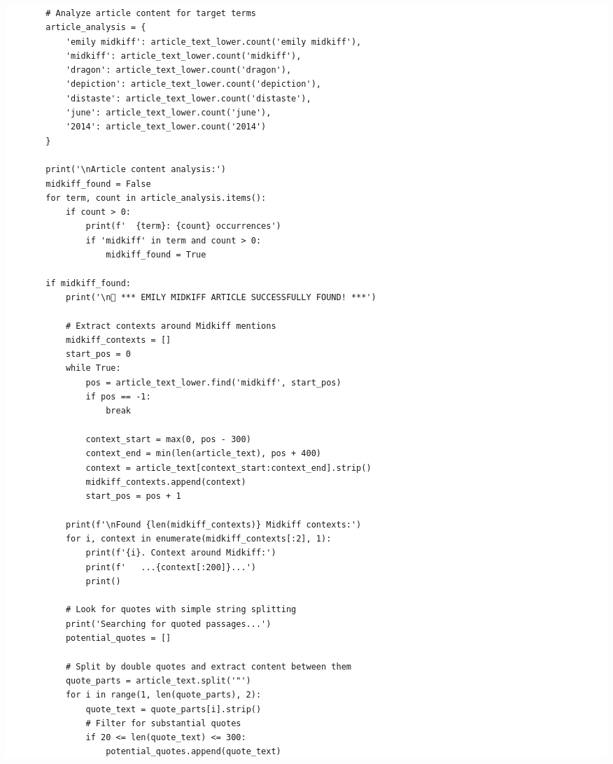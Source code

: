             # Analyze article content for target terms
            article_analysis = {
                'emily midkiff': article_text_lower.count('emily midkiff'),
                'midkiff': article_text_lower.count('midkiff'),
                'dragon': article_text_lower.count('dragon'),
                'depiction': article_text_lower.count('depiction'),
                'distaste': article_text_lower.count('distaste'),
                'june': article_text_lower.count('june'),
                '2014': article_text_lower.count('2014')
            }
            
            print('\nArticle content analysis:')
            midkiff_found = False
            for term, count in article_analysis.items():
                if count > 0:
                    print(f'  {term}: {count} occurrences')
                    if 'midkiff' in term and count > 0:
                        midkiff_found = True
            
            if midkiff_found:
                print('\n🎯 *** EMILY MIDKIFF ARTICLE SUCCESSFULLY FOUND! ***')
                
                # Extract contexts around Midkiff mentions
                midkiff_contexts = []
                start_pos = 0
                while True:
                    pos = article_text_lower.find('midkiff', start_pos)
                    if pos == -1:
                        break
                    
                    context_start = max(0, pos - 300)
                    context_end = min(len(article_text), pos + 400)
                    context = article_text[context_start:context_end].strip()
                    midkiff_contexts.append(context)
                    start_pos = pos + 1
                
                print(f'\nFound {len(midkiff_contexts)} Midkiff contexts:')
                for i, context in enumerate(midkiff_contexts[:2], 1):
                    print(f'{i}. Context around Midkiff:')
                    print(f'   ...{context[:200]}...')
                    print()
                
                # Look for quotes with simple string splitting
                print('Searching for quoted passages...')
                potential_quotes = []
                
                # Split by double quotes and extract content between them
                quote_parts = article_text.split('"')
                for i in range(1, len(quote_parts), 2):
                    quote_text = quote_parts[i].strip()
                    # Filter for substantial quotes
                    if 20 <= len(quote_text) <= 300:
                        potential_quotes.append(quote_text)
                
